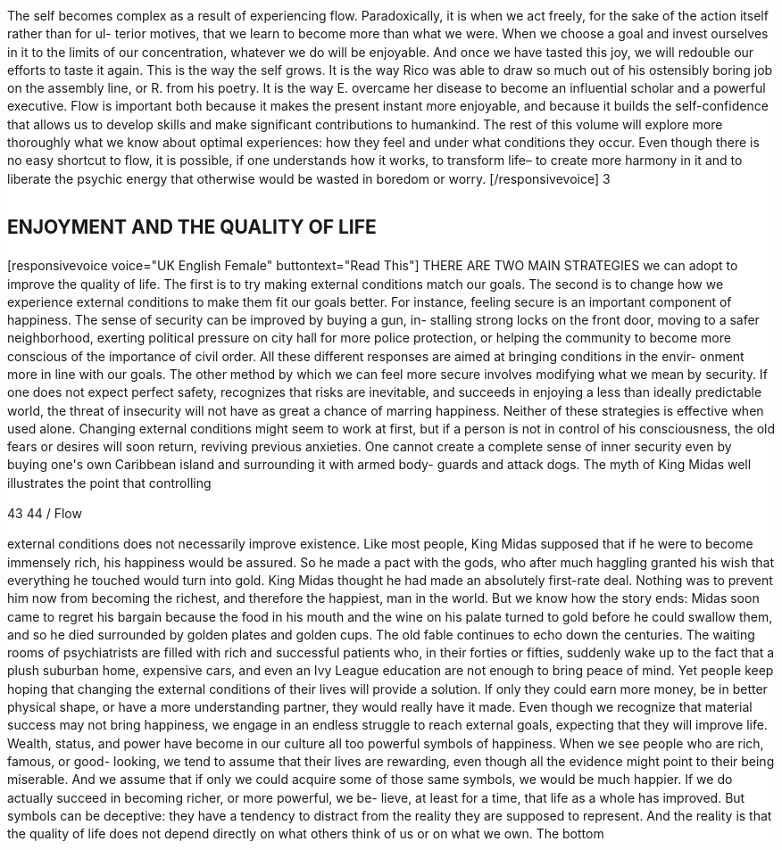 The self becomes complex as a result of experiencing flow. Paradoxically, it is when we act freely, for the sake of the action itself rather than for ul- terior motives, that we learn to become more than what we were. When we choose a goal and invest ourselves in it to the limits of our concentration, whatever we do will be enjoyable. And once we have tasted this joy, we will redouble our efforts to taste it again. This is the way the self grows. It is the way Rico was able to draw so much out of his ostensibly boring job on the assembly line, or R. from his poetry. It is the way E. overcame her disease to become an influential scholar and a powerful executive. Flow is important both because it makes the present instant more enjoyable, and because it builds the self-confidence that allows us to develop skills and make significant contributions to humankind.
The rest of this volume will explore more thoroughly what we know about optimal experiences: how they feel and under what conditions they occur. Even though there is no easy shortcut to flow, it is possible, if one understands how it works, to transform life– to create more harmony in it and to liberate the psychic energy that otherwise would be wasted in boredom or worry.
[/responsivevoice]
3

<h2 id="Enjoyment-and-The-Quality-of-Life">ENJOYMENT AND
THE QUALITY OF LIFE</h2>
[responsivevoice voice="UK English Female" buttontext="Read This"]
THERE ARE TWO MAIN STRATEGIES we can adopt to improve the quality of life. The first is to try making external conditions match our goals. The second is to change how we experience external conditions to make them fit our goals better. For instance, feeling secure is an important component of happiness. The sense of security can be improved by buying a gun, in- stalling strong locks on the front door, moving to a safer neighborhood, exerting political pressure on city hall for more police protection, or helping the community to become more conscious of the importance of civil order. All these different responses are aimed at bringing conditions in the envir- onment more in line with our goals. The other method by which we can feel more secure involves modifying what we mean by security. If one does not expect perfect safety, recognizes that risks are inevitable, and succeeds in enjoying a less than ideally predictable world, the threat of insecurity will not have as great a chance of marring happiness.
Neither of these strategies is effective when used alone. Changing external conditions might seem to work at first, but if a person is not in control of his consciousness, the old fears or desires will soon return, reviving previous anxieties. One cannot create a complete sense of inner security even by buying one's own Caribbean island and surrounding it with armed body- guards and attack dogs.
The myth of King Midas well illustrates the point that controlling

43
44 / Flow

external conditions does not necessarily improve existence. Like most people, King Midas supposed that if he were to become immensely rich, his happiness would be assured. So he made a pact with the gods, who after much haggling granted his wish that everything he touched would turn into gold. King Midas thought he had made an absolutely first-rate deal. Nothing was to prevent him now from becoming the richest, and therefore the happiest, man in the world. But we know how the story ends: Midas soon came to regret his bargain because the food in his mouth and the wine on his palate turned to gold before he could swallow them, and so he died surrounded by golden plates and golden cups.
The old fable continues to echo down the centuries. The waiting rooms of psychiatrists are filled with rich and successful patients who, in their forties or fifties, suddenly wake up to the fact that a plush suburban home, expensive cars, and even an Ivy League education are not enough to bring peace of mind. Yet people keep hoping that changing the external conditions of their lives will provide a solution. If only they could earn more money, be in better physical shape, or have a more understanding partner, they would really have it made. Even though we recognize that material success may not bring happiness, we engage in an endless struggle to reach external goals, expecting that they will improve life.
Wealth, status, and power have become in our culture all too powerful
symbols of happiness. When we see people who are rich, famous, or good-
looking, we tend to assume that their lives are rewarding, even though all
the evidence might point to their being miserable. And we assume that if
only we could acquire some of those same symbols, we would be much
happier.
If we do actually succeed in becoming richer, or more powerful, we be-
lieve, at least for a time, that life as a whole has improved. But symbols can
be deceptive: they have a tendency to distract from the reality they are
supposed to represent. And the reality is that the quality of life does not
depend directly on what others think of us or on what we own. The bottom